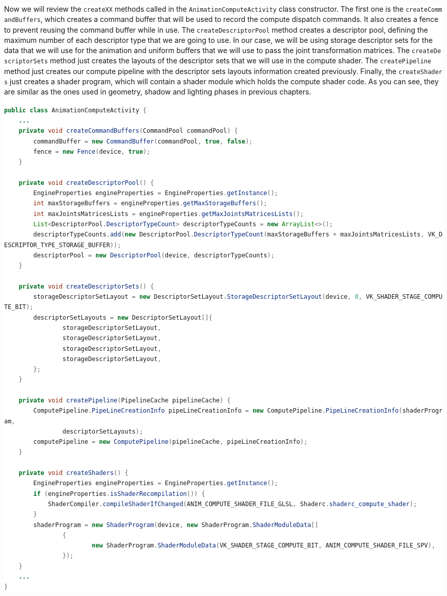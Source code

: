 Now we will review the `createXX` methods called in the `AnimationComputeActivity` class constructor. The first one is the `createCommandBuffers`, which creates a command buffer that will be used to record the compute dispatch commands. It also creates a fence to prevent reusing the command buffer while in use. The `createDescriptorPool` method creates a descriptor pool, defining the maximum number of each descriptor type that we are going to use. In our case, we will be using storage descriptor sets for the data that we will use for the animation and uniform buffers that we will use to pass the joint transformation matrices. The `createDescriptorSets` method just creates the layouts of the descriptor sets that we will use in the compute shader. The `createPipeline` method just creates our compute pipeline with the descriptor sets layouts information created previously. Finally, the `createShaders` just creates a shader program, which will contain a shader module which holds the compute shader code. As you can see, they are similar as the ones used in geometry, shadow and lighting phases in previous chapters.
```java
public class AnimationComputeActivity {
    ...
    private void createCommandBuffers(CommandPool commandPool) {
        commandBuffer = new CommandBuffer(commandPool, true, false);
        fence = new Fence(device, true);
    }

    private void createDescriptorPool() {
        EngineProperties engineProperties = EngineProperties.getInstance();
        int maxStorageBuffers = engineProperties.getMaxStorageBuffers();
        int maxJointsMatricesLists = engineProperties.getMaxJointsMatricesLists();
        List<DescriptorPool.DescriptorTypeCount> descriptorTypeCounts = new ArrayList<>();
        descriptorTypeCounts.add(new DescriptorPool.DescriptorTypeCount(maxStorageBuffers + maxJointsMatricesLists, VK_DESCRIPTOR_TYPE_STORAGE_BUFFER));
        descriptorPool = new DescriptorPool(device, descriptorTypeCounts);
    }

    private void createDescriptorSets() {
        storageDescriptorSetLayout = new DescriptorSetLayout.StorageDescriptorSetLayout(device, 0, VK_SHADER_STAGE_COMPUTE_BIT);
        descriptorSetLayouts = new DescriptorSetLayout[]{
                storageDescriptorSetLayout,
                storageDescriptorSetLayout,
                storageDescriptorSetLayout,
                storageDescriptorSetLayout,
        };
    }

    private void createPipeline(PipelineCache pipelineCache) {
        ComputePipeline.PipeLineCreationInfo pipeLineCreationInfo = new ComputePipeline.PipeLineCreationInfo(shaderProgram,
                descriptorSetLayouts);
        computePipeline = new ComputePipeline(pipelineCache, pipeLineCreationInfo);
    }

    private void createShaders() {
        EngineProperties engineProperties = EngineProperties.getInstance();
        if (engineProperties.isShaderRecompilation()) {
            ShaderCompiler.compileShaderIfChanged(ANIM_COMPUTE_SHADER_FILE_GLSL, Shaderc.shaderc_compute_shader);
        }
        shaderProgram = new ShaderProgram(device, new ShaderProgram.ShaderModuleData[]
                {
                        new ShaderProgram.ShaderModuleData(VK_SHADER_STAGE_COMPUTE_BIT, ANIM_COMPUTE_SHADER_FILE_SPV),
                });
    }
    ...
}
```
